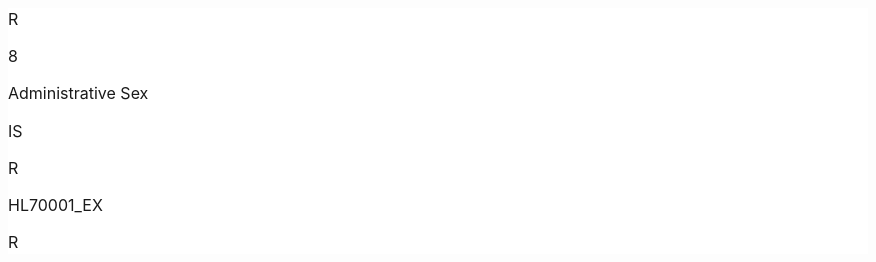 </td>

<td class='table_v2web1' colspan='1'>
<p class='p_v2web'>
<span style="font-size:16px">R</span>
</p>

</td>

<td class='table_v2web1' colspan='1'>

</td>

<td class='table_v2web1' colspan='1'>

</td>

</tr>

<tr class='tr_v2web'>
<td class='table_v2web1' colspan='1'>
<p class='p_v2web'>
<span style="font-size:16px">8</span>
</p>

</td>

<td class='table_v2web1' colspan='1'>
<p class='p_v2web'>
<span style="font-size:16px">Administrative Sex</span>
</p>

</td>

<td class='table_v2web1' colspan='1'>
<p class='p_v2web'>
<span style="font-size:16px">IS</span>
</p>

</td>

<td class='table_v2web1' colspan='1'>
<p class='p_v2web'>
<span style="font-size:16px">R</span>
</p>

</td>

<td class='table_v2web1' colspan='1'>
<p class='p_v2web'>
<span style="font-size:16px">HL70001_EX</span>
</p>

</td>

<td class='table_v2web1' colspan='1'>
<p class='p_v2web'>
<span style="font-size:16px">R</span>
</p>
